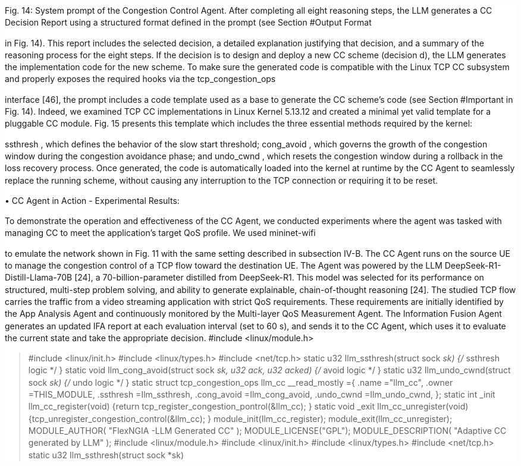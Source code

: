 Fig. 14: System prompt of the Congestion Control Agent. After completing all eight reasoning steps, the LLM generates a CC Decision Report using a structured format defined in the prompt (see Section #Output Format 

in Fig. 14). This report includes the selected decision, a detailed explanation justifying that decision, and a summary of the reasoning process for the eight steps. If the decision is to design and deploy a new CC scheme (decision d), the LLM generates the implementation code for the new scheme. To make sure the generated code is compatible with the Linux TCP CC subsystem and properly exposes the required hooks via the tcp_congestion_ops 

interface [46], the prompt includes a code template used as a base to generate the CC scheme’s code (see Section #Important in Fig. 14). Indeed, we examined TCP CC implementations in Linux Kernel 5.13.12 and created a minimal yet valid template for a pluggable CC module. Fig. 15 presents this template which includes the three essential methods required by the kernel: 

ssthresh , which defines the behavior of the slow start threshold; cong_avoid , which governs the growth of the congestion window during the congestion avoidance phase; and undo_cwnd , which resets the congestion window during a rollback in the loss recovery process. Once generated, the code is automatically loaded into the kernel at runtime by the CC Agent to seamlessly replace the running scheme, without causing any interruption to the TCP connection or requiring it to be reset. 

• CC Agent in Action - Experimental Results: 

To demonstrate the operation and effectiveness of the CC Agent, we conducted experiments where the agent was tasked with managing CC to meet the application’s target QoS profile. We used mininet-wifi 

to emulate the network shown in Fig. 11 with the same setting described in subsection IV-B. The CC Agent runs on the source UE to manage the congestion control of a TCP flow toward the destination UE. The Agent was powered by the LLM DeepSeek-R1-Distill-Llama-70B [24], a 70-billion-parameter distilled from DeepSeek-R1. This model was selected for its performance on structured, multi-step problem solving, and ability to generate explainable, chain-of-thought reasoning [24]. The studied TCP flow carries the traffic from a video streaming application with strict QoS requirements. These requirements are initially identified by the App Analysis Agent and continuously monitored by the Multi-layer QoS Measurement Agent. The Information Fusion Agent generates an updated IFA report at each evaluation interval (set to 60 s), and sends it to the CC Agent, which uses it to evaluate the current state and take the appropriate decision. #include <linux/module.h>                                                                                                                                        

> #include <linux/init.h>
> #include <linux/types.h>
> #include <net/tcp.h>
> static u32 Ilm_ssthresh(struct sock *sk)
> {/* ssthresh logic */ }
> static void Ilm_cong_avoid(struct sock *sk, u32 ack, u32 acked)
> {/* avoid logic */ }
> static u32 Ilm_undo_cwnd(struct sock *sk)
> {/* undo logic */ }
> static struct tcp_congestion_ops llm_cc __read_mostly ={
> .name ="llm_cc",
> .owner =THIS_MODULE,
> .ssthresh =Ilm_ssthresh,
> .cong_avoid =Ilm_cong_avoid,
> .undo_cwnd =Ilm_undo_cwnd,
> };
> static int _init llm_cc_register(void)
> {return tcp_register_congestion_pontrol(&llm_cc); }
> static void _exit Ilm_cc_unregister(void)
> {tcp_unregister_congestion_control(&llm_cc); }
> module_init(Ilm_cc_register);
> module_exit(llm_cc_unregister);
> MODULE_AUTHOR( "FlexNGIA -LLM Generated CC" );
> MODULE_LICENSE("GPL");
> MODULE_DESCRIPTION( "Adaptive CC generated by LLM" );
> #include <linux/module.h>
> #include <linux/init.h>
> #include <linux/types.h>
> #include <net/tcp.h>
> static u32 Ilm_ssthresh(struct sock *sk)